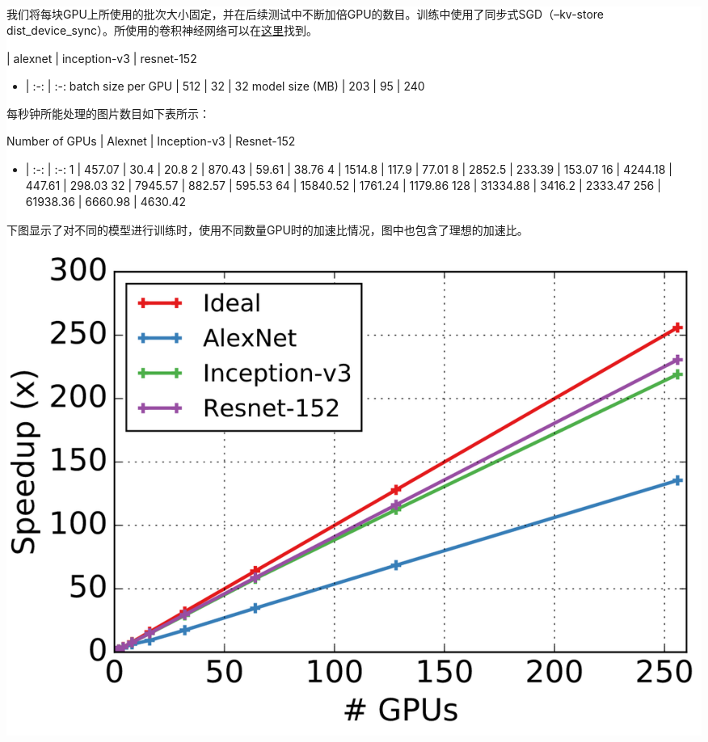 我们将每块GPU上所使用的批次大小固定，并在后续测试中不断加倍GPU的数目。训练中使用了同步式SGD（–kv-store dist_device_sync）。所使用的卷积神经网络可以在[这里](https://github.com/dmlc/mxnet/tree/master/example/image-classification/symbols)找到。

 | alexnet | inception-v3 | resnet-152
- | :-: | :-: 
batch size per GPU | 512 | 32 | 32
model size (MB) | 203 | 95 | 240

每秒钟所能处理的图片数目如下表所示：

Number of GPUs | Alexnet | Inception-v3 | Resnet-152
- | :-: | :-: 
1 | 457.07 | 30.4 | 20.8
2 | 870.43 | 59.61 | 38.76
4 | 1514.8 | 117.9 | 77.01
8 | 2852.5	 | 233.39 | 153.07
16 | 4244.18 | 447.61 | 298.03
32 | 7945.57 | 882.57 | 595.53
64 | 15840.52 | 1761.24 | 1179.86
128 | 31334.88 | 3416.2 | 2333.47
256 | 61938.36 | 6660.98 | 4630.42


下图显示了对不同的模型进行训练时，使用不同数量GPU时的加速比情况，图中也包含了理想的加速比。

![Speedup Graph](../img/speedup-p2.png)
